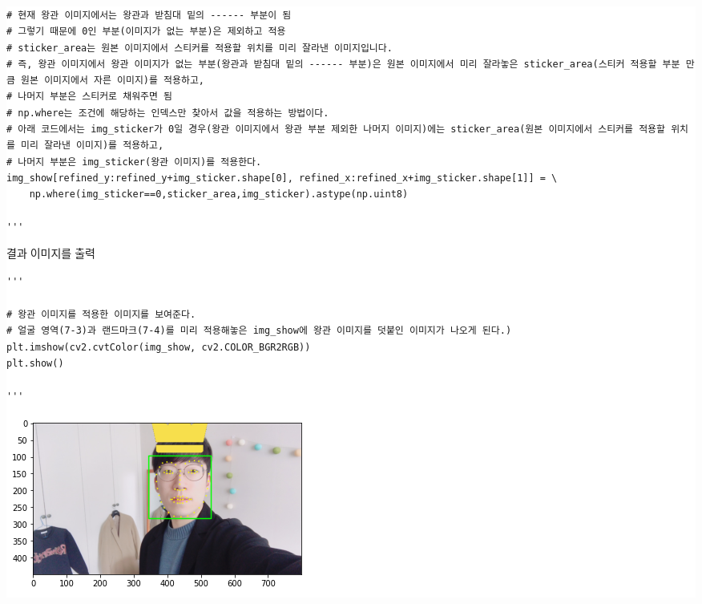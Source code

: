	# 현재 왕관 이미지에서는 왕관과 받침대 밑의 ------ 부분이 됨
	# 그렇기 때문에 0인 부분(이미지가 없는 부분)은 제외하고 적용
	# sticker_area는 원본 이미지에서 스티커를 적용할 위치를 미리 잘라낸 이미지입니다.
	# 즉, 왕관 이미지에서 왕관 이미지가 없는 부분(왕관과 받침대 밑의 ------ 부분)은 원본 이미지에서 미리 잘라놓은 sticker_area(스티커 적용할 부분 만큼 원본 이미지에서 자른 이미지)를 적용하고,
	# 나머지 부분은 스티커로 채워주면 됨
	# np.where는 조건에 해당하는 인덱스만 찾아서 값을 적용하는 방법이다.
	# 아래 코드에서는 img_sticker가 0일 경우(왕관 이미지에서 왕관 부분 제외한 나머지 이미지)에는 sticker_area(원본 이미지에서 스티커를 적용할 위치를 미리 잘라낸 이미지)를 적용하고,
	# 나머지 부분은 img_sticker(왕관 이미지)를 적용한다.
	img_show[refined_y:refined_y+img_sticker.shape[0], refined_x:refined_x+img_sticker.shape[1]] = \
	    np.where(img_sticker==0,sticker_area,img_sticker).astype(np.uint8)

	'''

결과 이미지를 출력

	'''

	# 왕관 이미지를 적용한 이미지를 보여준다.
	# 얼굴 영역(7-3)과 랜드마크(7-4)를 미리 적용해놓은 img_show에 왕관 이미지를 덧붙인 이미지가 나오게 된다.)
	plt.imshow(cv2.cvtColor(img_show, cv2.COLOR_BGR2RGB))
	plt.show()

	'''

![Alt text](./f.png)
